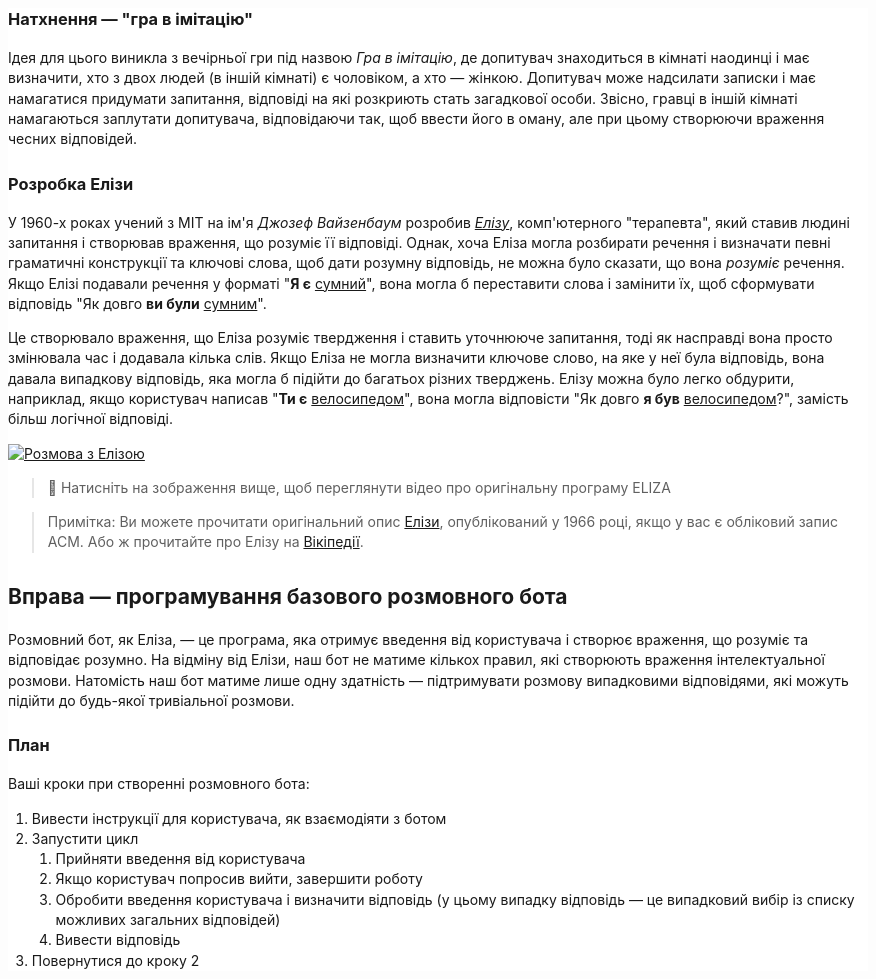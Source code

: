 ### Натхнення — "гра в імітацію"

Ідея для цього виникла з вечірньої гри під назвою *Гра в імітацію*, де допитувач знаходиться в кімнаті наодинці і має визначити, хто з двох людей (в іншій кімнаті) є чоловіком, а хто — жінкою. Допитувач може надсилати записки і має намагатися придумати запитання, відповіді на які розкриють стать загадкової особи. Звісно, гравці в іншій кімнаті намагаються заплутати допитувача, відповідаючи так, щоб ввести його в оману, але при цьому створюючи враження чесних відповідей.

### Розробка Елізи

У 1960-х роках учений з MIT на ім'я *Джозеф Вайзенбаум* розробив [*Елізу*](https://wikipedia.org/wiki/ELIZA), комп'ютерного "терапевта", який ставив людині запитання і створював враження, що розуміє її відповіді. Однак, хоча Еліза могла розбирати речення і визначати певні граматичні конструкції та ключові слова, щоб дати розумну відповідь, не можна було сказати, що вона *розуміє* речення. Якщо Елізі подавали речення у форматі "**Я є** <u>сумний</u>", вона могла б переставити слова і замінити їх, щоб сформувати відповідь "Як довго **ви були** <u>сумним</u>". 

Це створювало враження, що Еліза розуміє твердження і ставить уточнююче запитання, тоді як насправді вона просто змінювала час і додавала кілька слів. Якщо Еліза не могла визначити ключове слово, на яке у неї була відповідь, вона давала випадкову відповідь, яка могла б підійти до багатьох різних тверджень. Елізу можна було легко обдурити, наприклад, якщо користувач написав "**Ти є** <u>велосипедом</u>", вона могла відповісти "Як довго **я був** <u>велосипедом</u>?", замість більш логічної відповіді.

[![Розмова з Елізою](https://img.youtube.com/vi/RMK9AphfLco/0.jpg)](https://youtu.be/RMK9AphfLco "Розмова з Елізою")

> 🎥 Натисніть на зображення вище, щоб переглянути відео про оригінальну програму ELIZA

> Примітка: Ви можете прочитати оригінальний опис [Елізи](https://cacm.acm.org/magazines/1966/1/13317-elizaa-computer-program-for-the-study-of-natural-language-communication-between-man-and-machine/abstract), опублікований у 1966 році, якщо у вас є обліковий запис ACM. Або ж прочитайте про Елізу на [Вікіпедії](https://wikipedia.org/wiki/ELIZA).

## Вправа — програмування базового розмовного бота

Розмовний бот, як Еліза, — це програма, яка отримує введення від користувача і створює враження, що розуміє та відповідає розумно. На відміну від Елізи, наш бот не матиме кількох правил, які створюють враження інтелектуальної розмови. Натомість наш бот матиме лише одну здатність — підтримувати розмову випадковими відповідями, які можуть підійти до будь-якої тривіальної розмови.

### План

Ваші кроки при створенні розмовного бота:

1. Вивести інструкції для користувача, як взаємодіяти з ботом
2. Запустити цикл
   1. Прийняти введення від користувача
   2. Якщо користувач попросив вийти, завершити роботу
   3. Обробити введення користувача і визначити відповідь (у цьому випадку відповідь — це випадковий вибір із списку можливих загальних відповідей)
   4. Вивести відповідь
3. Повернутися до кроку 2
